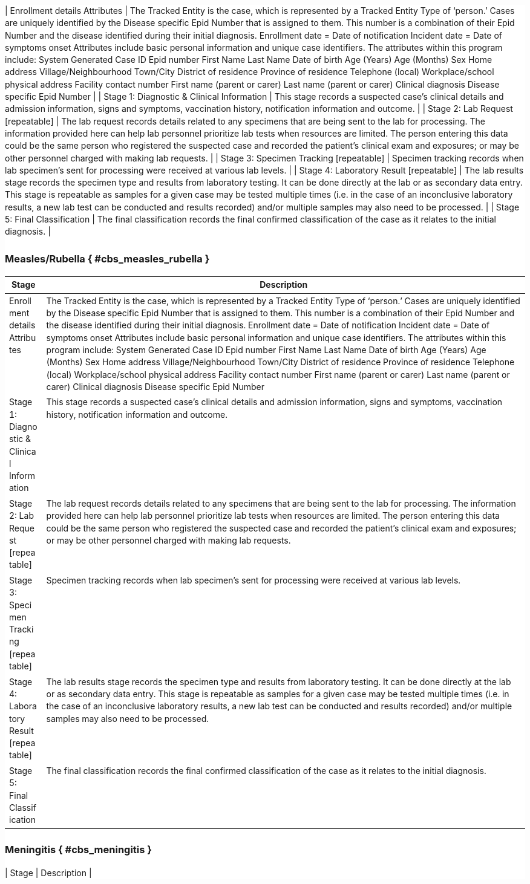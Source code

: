 | Enrollment details Attributes | The Tracked Entity is the case, which is represented by a Tracked Entity Type of ‘person.’ Cases are uniquely identified by the Disease specific Epid Number that is assigned to them. This number is a combination of their Epid Number and the disease identified during their initial diagnosis. Enrollment date = Date of notification Incident date = Date of symptoms onset Attributes include basic personal information and unique case identifiers. The attributes within this program include: System Generated Case ID Epid number First Name Last Name Date of birth Age (Years) Age (Months) Sex Home address Village/Neighbourhood Town/City District of residence Province of residence Telephone (local) Workplace/school physical address Facility contact number First name (parent or carer) Last name (parent or carer) Clinical diagnosis Disease specific Epid Number |
| Stage 1: Diagnostic & Clinical Information | This stage records a suspected case’s clinical details and admission information, signs and symptoms, vaccination history, notification information and outcome. |
| Stage 2: Lab Request [repeatable] | The lab request records details related to any specimens that are being sent to the lab for processing. The information provided here can help lab personnel prioritize lab tests when resources are limited. The person entering this data could be the same person who registered the suspected case and recorded the patient’s clinical exam and exposures; or may be other personnel charged with making lab requests. |
| Stage 3: Specimen Tracking [repeatable] | Specimen tracking records when lab specimen’s sent for processing were received at various lab levels. |
| Stage 4: Laboratory Result [repeatable] | The lab results stage records the specimen type and results from laboratory testing. It can be done directly at the lab or as secondary data entry. This stage is repeatable as samples for a given case may be tested multiple times (i.e. in the case of an inconclusive laboratory results, a new lab test can be conducted and results recorded) and/or multiple samples may also need to be processed. |
| Stage 5: Final Classification | The final classification records the final confirmed classification of the case as it relates to the initial diagnosis. |

### Measles/Rubella { #cbs_measles_rubella }

| Stage | Description |
|------------------------------------------------|---------------------------------------------------------------------------------------------------------------------------------------------------------------------------------------------------------------------------------------------------------------------------------------------------------------------------------------------------------------------------------------------------------------------------------------------------------------------------------------------------------------------------------------------------------------------------------------------------------------------------------------------------------------------------------------------------------------------------------------------------------------------------------------------------------------------------------------------------------------------------------------------|
| Enrollment details Attributes | The Tracked Entity is the case, which is represented by a Tracked Entity Type of ‘person.’ Cases are uniquely identified by the Disease specific Epid Number that is assigned to them. This number is a combination of their Epid Number and the disease identified during their initial diagnosis. Enrollment date = Date of notification Incident date = Date of symptoms onset Attributes include basic personal information and unique case identifiers. The attributes within this program include: System Generated Case ID Epid number First Name Last Name Date of birth Age (Years) Age (Months) Sex Home address Village/Neighbourhood Town/City District of residence Province of residence Telephone (local) Workplace/school physical address Facility contact number First name (parent or carer) Last name (parent or carer) Clinical diagnosis Disease specific Epid Number |
| Stage 1: Diagnostic & Clinical Information | This stage records a suspected case’s clinical details and admission information, signs and symptoms, vaccination history, notification information and outcome. |
| Stage 2: Lab Request [repeatable] | The lab request records details related to any specimens that are being sent to the lab for processing. The information provided here can help lab personnel prioritize lab tests when resources are limited. The person entering this data could be the same person who registered the suspected case and recorded the patient’s clinical exam and exposures; or may be other personnel charged with making lab requests. |
| Stage 3: Specimen Tracking [repeatable] | Specimen tracking records when lab specimen’s sent for processing were received at various lab levels. |
| Stage 4: Laboratory Result [repeatable] | The lab results stage records the specimen type and results from laboratory testing. It can be done directly at the lab or as secondary data entry. This stage is repeatable as samples for a given case may be tested multiple times (i.e. in the case of an inconclusive laboratory results, a new lab test can be conducted and results recorded) and/or multiple samples may also need to be processed. |
| Stage 5: Final Classification | The final classification records the final confirmed classification of the case as it relates to the initial diagnosis. |

### Meningitis { #cbs_meningitis }

| Stage | Description |